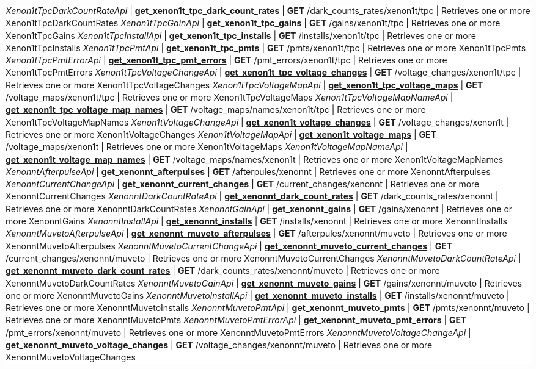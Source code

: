 *Xenon1tTpcDarkCountRateApi* | [**get_xenon1t_tpc_dark_count_rates**](docs/Xenon1tTpcDarkCountRateApi.md#get_xenon1t_tpc_dark_count_rates) | **GET** /dark_counts_rates/xenon1t/tpc | Retrieves one or more Xenon1tTpcDarkCountRates
*Xenon1tTpcGainApi* | [**get_xenon1t_tpc_gains**](docs/Xenon1tTpcGainApi.md#get_xenon1t_tpc_gains) | **GET** /gains/xenon1t/tpc | Retrieves one or more Xenon1tTpcGains
*Xenon1tTpcInstallApi* | [**get_xenon1t_tpc_installs**](docs/Xenon1tTpcInstallApi.md#get_xenon1t_tpc_installs) | **GET** /installs/xenon1t/tpc | Retrieves one or more Xenon1tTpcInstalls
*Xenon1tTpcPmtApi* | [**get_xenon1t_tpc_pmts**](docs/Xenon1tTpcPmtApi.md#get_xenon1t_tpc_pmts) | **GET** /pmts/xenon1t/tpc | Retrieves one or more Xenon1tTpcPmts
*Xenon1tTpcPmtErrorApi* | [**get_xenon1t_tpc_pmt_errors**](docs/Xenon1tTpcPmtErrorApi.md#get_xenon1t_tpc_pmt_errors) | **GET** /pmt_errors/xenon1t/tpc | Retrieves one or more Xenon1tTpcPmtErrors
*Xenon1tTpcVoltageChangeApi* | [**get_xenon1t_tpc_voltage_changes**](docs/Xenon1tTpcVoltageChangeApi.md#get_xenon1t_tpc_voltage_changes) | **GET** /voltage_changes/xenon1t/tpc | Retrieves one or more Xenon1tTpcVoltageChanges
*Xenon1tTpcVoltageMapApi* | [**get_xenon1t_tpc_voltage_maps**](docs/Xenon1tTpcVoltageMapApi.md#get_xenon1t_tpc_voltage_maps) | **GET** /voltage_maps/xenon1t/tpc | Retrieves one or more Xenon1tTpcVoltageMaps
*Xenon1tTpcVoltageMapNameApi* | [**get_xenon1t_tpc_voltage_map_names**](docs/Xenon1tTpcVoltageMapNameApi.md#get_xenon1t_tpc_voltage_map_names) | **GET** /voltage_maps/names/xenon1t/tpc | Retrieves one or more Xenon1tTpcVoltageMapNames
*Xenon1tVoltageChangeApi* | [**get_xenon1t_voltage_changes**](docs/Xenon1tVoltageChangeApi.md#get_xenon1t_voltage_changes) | **GET** /voltage_changes/xenon1t | Retrieves one or more Xenon1tVoltageChanges
*Xenon1tVoltageMapApi* | [**get_xenon1t_voltage_maps**](docs/Xenon1tVoltageMapApi.md#get_xenon1t_voltage_maps) | **GET** /voltage_maps/xenon1t | Retrieves one or more Xenon1tVoltageMaps
*Xenon1tVoltageMapNameApi* | [**get_xenon1t_voltage_map_names**](docs/Xenon1tVoltageMapNameApi.md#get_xenon1t_voltage_map_names) | **GET** /voltage_maps/names/xenon1t | Retrieves one or more Xenon1tVoltageMapNames
*XenonntAfterpulseApi* | [**get_xenonnt_afterpulses**](docs/XenonntAfterpulseApi.md#get_xenonnt_afterpulses) | **GET** /afterpules/xenonnt | Retrieves one or more XenonntAfterpulses
*XenonntCurrentChangeApi* | [**get_xenonnt_current_changes**](docs/XenonntCurrentChangeApi.md#get_xenonnt_current_changes) | **GET** /current_changes/xenonnt | Retrieves one or more XenonntCurrentChanges
*XenonntDarkCountRateApi* | [**get_xenonnt_dark_count_rates**](docs/XenonntDarkCountRateApi.md#get_xenonnt_dark_count_rates) | **GET** /dark_counts_rates/xenonnt | Retrieves one or more XenonntDarkCountRates
*XenonntGainApi* | [**get_xenonnt_gains**](docs/XenonntGainApi.md#get_xenonnt_gains) | **GET** /gains/xenonnt | Retrieves one or more XenonntGains
*XenonntInstallApi* | [**get_xenonnt_installs**](docs/XenonntInstallApi.md#get_xenonnt_installs) | **GET** /installs/xenonnt | Retrieves one or more XenonntInstalls
*XenonntMuvetoAfterpulseApi* | [**get_xenonnt_muveto_afterpulses**](docs/XenonntMuvetoAfterpulseApi.md#get_xenonnt_muveto_afterpulses) | **GET** /afterpules/xenonnt/muveto | Retrieves one or more XenonntMuvetoAfterpulses
*XenonntMuvetoCurrentChangeApi* | [**get_xenonnt_muveto_current_changes**](docs/XenonntMuvetoCurrentChangeApi.md#get_xenonnt_muveto_current_changes) | **GET** /current_changes/xenonnt/muveto | Retrieves one or more XenonntMuvetoCurrentChanges
*XenonntMuvetoDarkCountRateApi* | [**get_xenonnt_muveto_dark_count_rates**](docs/XenonntMuvetoDarkCountRateApi.md#get_xenonnt_muveto_dark_count_rates) | **GET** /dark_counts_rates/xenonnt/muveto | Retrieves one or more XenonntMuvetoDarkCountRates
*XenonntMuvetoGainApi* | [**get_xenonnt_muveto_gains**](docs/XenonntMuvetoGainApi.md#get_xenonnt_muveto_gains) | **GET** /gains/xenonnt/muveto | Retrieves one or more XenonntMuvetoGains
*XenonntMuvetoInstallApi* | [**get_xenonnt_muveto_installs**](docs/XenonntMuvetoInstallApi.md#get_xenonnt_muveto_installs) | **GET** /installs/xenonnt/muveto | Retrieves one or more XenonntMuvetoInstalls
*XenonntMuvetoPmtApi* | [**get_xenonnt_muveto_pmts**](docs/XenonntMuvetoPmtApi.md#get_xenonnt_muveto_pmts) | **GET** /pmts/xenonnt/muveto | Retrieves one or more XenonntMuvetoPmts
*XenonntMuvetoPmtErrorApi* | [**get_xenonnt_muveto_pmt_errors**](docs/XenonntMuvetoPmtErrorApi.md#get_xenonnt_muveto_pmt_errors) | **GET** /pmt_errors/xenonnt/muveto | Retrieves one or more XenonntMuvetoPmtErrors
*XenonntMuvetoVoltageChangeApi* | [**get_xenonnt_muveto_voltage_changes**](docs/XenonntMuvetoVoltageChangeApi.md#get_xenonnt_muveto_voltage_changes) | **GET** /voltage_changes/xenonnt/muveto | Retrieves one or more XenonntMuvetoVoltageChanges